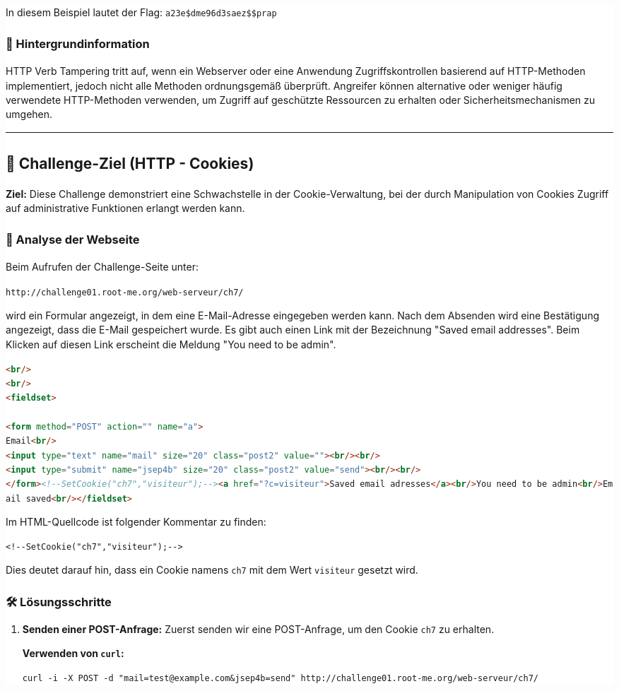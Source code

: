 In diesem Beispiel lautet der Flag: `a23e$dme96d3saez$$prap`
### 📝 Hintergrundinformation

HTTP Verb Tampering tritt auf, wenn ein Webserver oder eine Anwendung Zugriffskontrollen basierend auf HTTP-Methoden implementiert, jedoch nicht alle Methoden ordnungsgemäß überprüft. Angreifer können alternative oder weniger häufig verwendete HTTP-Methoden verwenden, um Zugriff auf geschützte Ressourcen zu erhalten oder Sicherheitsmechanismen zu umgehen.

---

## 🧩 Challenge-Ziel (HTTP - Cookies)

**Ziel:** Diese Challenge demonstriert eine Schwachstelle in der Cookie-Verwaltung, bei der durch Manipulation von Cookies Zugriff auf administrative Funktionen erlangt werden kann.​


### 🧠 Analyse der Webseite

Beim Aufrufen der Challenge-Seite unter:​

`http://challenge01.root-me.org/web-serveur/ch7/`

wird ein Formular angezeigt, in dem eine E-Mail-Adresse eingegeben werden kann. Nach dem Absenden wird eine Bestätigung angezeigt, dass die E-Mail gespeichert wurde. Es gibt auch einen Link mit der Bezeichnung "Saved email addresses". Beim Klicken auf diesen Link erscheint die Meldung "You need to be admin".​

```html
<br/>
<br/>
<fieldset>

<form method="POST" action="" name="a">
Email<br/>
<input type="text" name="mail" size="20" class="post2" value=""><br/><br/>
<input type="submit" name="jsep4b" size="20" class="post2" value="send"><br/><br/>
</form><!--SetCookie("ch7","visiteur");--><a href="?c=visiteur">Saved email adresses</a><br/>You need to be admin<br/>Email saved<br/></fieldset>
```

Im HTML-Quellcode ist folgender Kommentar zu finden:​

`<!--SetCookie("ch7","visiteur");-->`

Dies deutet darauf hin, dass ein Cookie namens `ch7` mit dem Wert `visiteur` gesetzt wird.​


### 🛠️ Lösungsschritte

1. **Senden einer POST-Anfrage:** Zuerst senden wir eine POST-Anfrage, um den Cookie `ch7` zu erhalten.
    
    **Verwenden von `curl`:**
    
    `curl -i -X POST -d "mail=test@example.com&jsep4b=send" http://challenge01.root-me.org/web-serveur/ch7/`
    